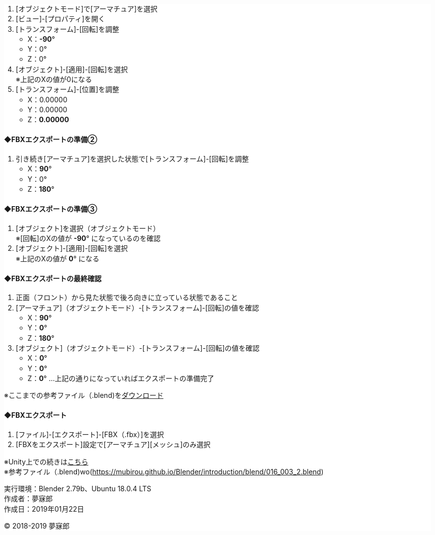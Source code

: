1. [オブジェクトモード]で[アーマチュア]を選択
1. [ビュー]-[プロパティ]を開く
1. [トランスフォーム]-[回転]を調整
    * X：**-90**°
    * Y：0°
    * Z：0°
1. [オブジェクト]-[適用]-[回転]を選択  
    ※上記のXの値が0になる
1. [トランスフォーム]-[位置]を調整
    * X：0.00000
    * Y：0.00000
    * Z：**0.00000**

#### ◆FBXエクスポートの準備②

1. 引き続き[アーマチュア]を選択した状態で[トランスフォーム]-[回転]を調整
    * X：**90**°
    * Y：0°
    * Z：**180**°

#### ◆FBXエクスポートの準備③

1. [オブジェクト]を選択（オブジェクトモード）  
    ※[回転]のXの値が **-90**° になっているのを確認
1. [オブジェクト]-[適用]-[回転]を選択  
    ※上記のXの値が **0**° になる

#### ◆FBXエクスポートの最終確認

1. 正面（フロント）から見た状態で後ろ向きに立っている状態であること
1. [アーマチュア]（オブジェクトモード）-[トランスフォーム]-[回転]の値を確認
    * X：**90**°
    * Y：**0**°
    * Z：**180**°
1. [オブジェクト]（オブジェクトモード）-[トランスフォーム]-[回転]の値を確認
    * X：**0**°
    * Y：**0**°
    * Z：**0**°
…上記の通りになっていればエクスポートの準備完了  

※ここまでの参考ファイル（.blend)を[ダウンロード](https://mubirou.github.io/Blender/introduction/blend/016_003_1.blend)  

#### ◆FBXエクスポート

1. [ファイル]-[エクスポート]-[FBX（.fbx）]を選択
1. [FBXをエクスポート]設定で[アーマチュア][メッシュ]のみ選択  

※Unity上での続きは[こちら](https://github.com/mubirou/Unity/tree/master/introduction#017)  
※参考ファイル（.blend)wo(https://mubirou.github.io/Blender/introduction/blend/016_003_2.blend)  

実行環境：Blender 2.79b、Ubuntu 18.0.4 LTS  
作成者：夢寐郎  
作成日：2019年01月22日


© 2018-2019 夢寐郎